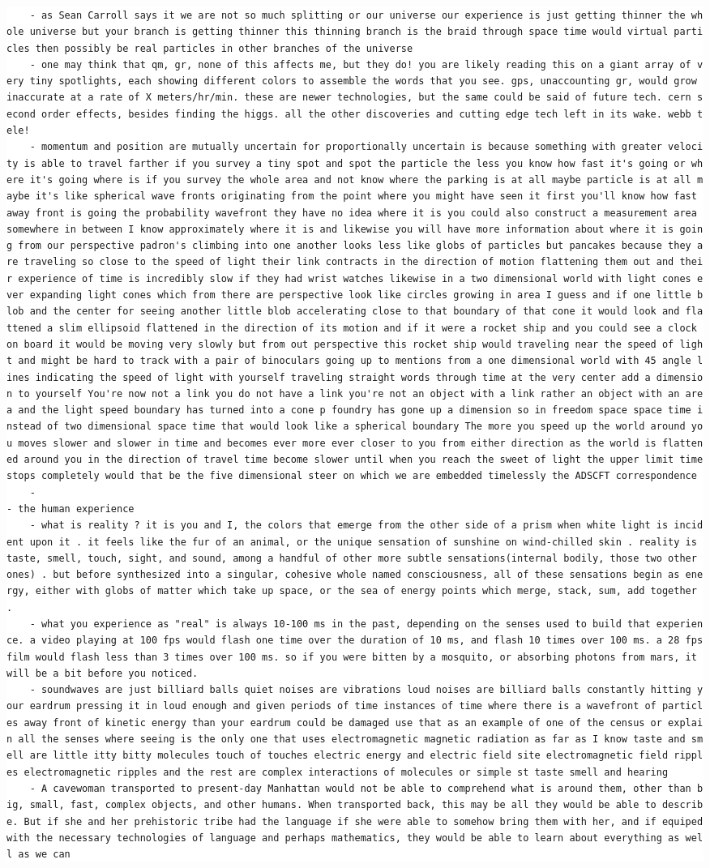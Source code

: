 		- as Sean Carroll says it we are not so much splitting or our universe our experience is just getting thinner the whole universe but your branch is getting thinner this thinning branch is the braid through space time would virtual particles then possibly be real particles in other branches of the universe
		- one may think that qm, gr, none of this affects me, but they do! you are likely reading this on a giant array of very tiny spotlights, each showing different colors to assemble the words that you see. gps, unaccounting gr, would grow inaccurate at a rate of X meters/hr/min. these are newer technologies, but the same could be said of future tech. cern second order effects, besides finding the higgs. all the other discoveries and cutting edge tech left in its wake. webb tele!
		- momentum and position are mutually uncertain for proportionally uncertain is because something with greater velocity is able to travel farther if you survey a tiny spot and spot the particle the less you know how fast it's going or where it's going where is if you survey the whole area and not know where the parking is at all maybe particle is at all maybe it's like spherical wave fronts originating from the point where you might have seen it first you'll know how fast away front is going the probability wavefront they have no idea where it is you could also construct a measurement area somewhere in between I know approximately where it is and likewise you will have more information about where it is going from our perspective padron's climbing into one another looks less like globs of particles but pancakes because they are traveling so close to the speed of light their link contracts in the direction of motion flattening them out and their experience of time is incredibly slow if they had wrist watches likewise in a two dimensional world with light cones ever expanding light cones which from there are perspective look like circles growing in area I guess and if one little blob and the center for seeing another little blob accelerating close to that boundary of that cone it would look and flattened a slim ellipsoid flattened in the direction of its motion and if it were a rocket ship and you could see a clock on board it would be moving very slowly but from out perspective this rocket ship would traveling near the speed of light and might be hard to track with a pair of binoculars going up to mentions from a one dimensional world with 45 angle lines indicating the speed of light with yourself traveling straight words through time at the very center add a dimension to yourself You're now not a link you do not have a link you're not an object with a link rather an object with an area and the light speed boundary has turned into a cone p foundry has gone up a dimension so in freedom space space time instead of two dimensional space time that would look like a spherical boundary The more you speed up the world around you moves slower and slower in time and becomes ever more ever closer to you from either direction as the world is flattened around you in the direction of travel time become slower until when you reach the sweet of light the upper limit time stops completely would that be the five dimensional steer on which we are embedded timelessly the ADSCFT correspondence
		- 
	- the human experience
		- what is reality ? it is you and I, the colors that emerge from the other side of a prism when white light is incident upon it . it feels like the fur of an animal, or the unique sensation of sunshine on wind-chilled skin . reality is taste, smell, touch, sight, and sound, among a handful of other more subtle sensations(internal bodily, those two other ones) . but before synthesized into a singular, cohesive whole named consciousness, all of these sensations begin as energy, either with globs of matter which take up space, or the sea of energy points which merge, stack, sum, add together . 
		- what you experience as "real" is always 10-100 ms in the past, depending on the senses used to build that experience. a video playing at 100 fps would flash one time over the duration of 10 ms, and flash 10 times over 100 ms. a 28 fps film would flash less than 3 times over 100 ms. so if you were bitten by a mosquito, or absorbing photons from mars, it will be a bit before you noticed.
		- soundwaves are just billiard balls quiet noises are vibrations loud noises are billiard balls constantly hitting your eardrum pressing it in loud enough and given periods of time instances of time where there is a wavefront of particles away front of kinetic energy than your eardrum could be damaged use that as an example of one of the census or explain all the senses where seeing is the only one that uses electromagnetic magnetic radiation as far as I know taste and smell are little itty bitty molecules touch of touches electric energy and electric field site electromagnetic field ripples electromagnetic ripples and the rest are complex interactions of molecules or simple st taste smell and hearing
		- A cavewoman transported to present-day Manhattan would not be able to comprehend what is around them, other than big, small, fast, complex objects, and other humans. When transported back, this may be all they would be able to describe. But if she and her prehistoric tribe had the language if she were able to somehow bring them with her, and if equiped with the necessary technologies of language and perhaps mathematics, they would be able to learn about everything as well as we can